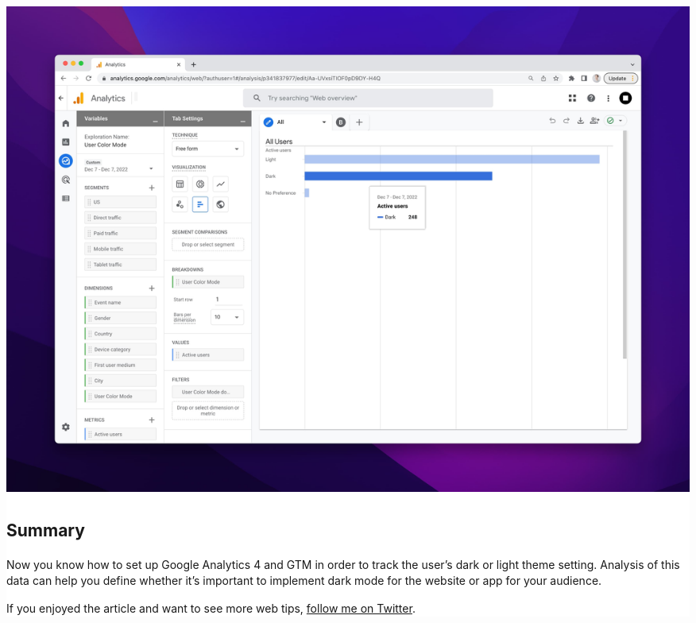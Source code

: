 ![GATSBY_EMPTY_ALT](./screenshot-1.jpg)

## Summary

Now you know how to set up Google Analytics 4 and GTM in order to track the user’s dark or light theme setting. Analysis of this data can help you define whether it’s important to implement dark mode for the website or app for your audience.

If you enjoyed the article and want to see more web tips, [follow me on Twitter](https://twitter.com/alex_barashkov).
